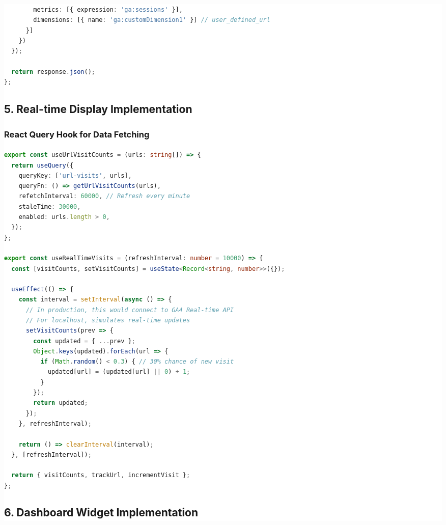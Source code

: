 ```typescript
        metrics: [{ expression: 'ga:sessions' }],
        dimensions: [{ name: 'ga:customDimension1' }] // user_defined_url
      }]
    })
  });
  
  return response.json();
};
```

## 5. Real-time Display Implementation

### React Query Hook for Data Fetching
```typescript
export const useUrlVisitCounts = (urls: string[]) => {
  return useQuery({
    queryKey: ['url-visits', urls],
    queryFn: () => getUrlVisitCounts(urls),
    refetchInterval: 60000, // Refresh every minute
    staleTime: 30000,
    enabled: urls.length > 0,
  });
};

export const useRealTimeVisits = (refreshInterval: number = 10000) => {
  const [visitCounts, setVisitCounts] = useState<Record<string, number>>({});
  
  useEffect(() => {
    const interval = setInterval(async () => {
      // In production, this would connect to GA4 Real-time API
      // For localhost, simulates real-time updates
      setVisitCounts(prev => {
        const updated = { ...prev };
        Object.keys(updated).forEach(url => {
          if (Math.random() < 0.3) { // 30% chance of new visit
            updated[url] = (updated[url] || 0) + 1;
          }
        });
        return updated;
      });
    }, refreshInterval);

    return () => clearInterval(interval);
  }, [refreshInterval]);

  return { visitCounts, trackUrl, incrementVisit };
};
```

## 6. Dashboard Widget Implementation
